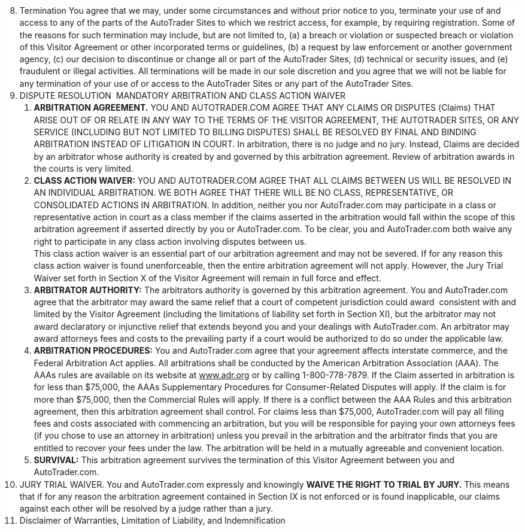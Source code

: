 8.  Termination You agree that we may, under some circumstances and without prior notice to you, terminate your use of and access to any of the parts of the AutoTrader Sites to which we restrict access, for example, by requiring registration. Some of the reasons for such termination may include, but are not limited to, (a) a breach or violation or suspected breach or violation of this Visitor Agreement or other incorporated terms or guidelines, (b) a request by law enforcement or another government agency, (c) our decision to discontinue or change all or part of the AutoTrader Sites, (d) technical or security issues, and (e) fraudulent or illegal activities. All terminations will be made in our sole discretion and you agree that we will not be liable for any termination of your use of or access to the AutoTrader Sites or any part of the AutoTrader Sites.
9.  DISPUTE RESOLUTION  MANDATORY ARBITRATION AND CLASS ACTION WAIVER
    1.  **ARBITRATION AGREEMENT.** YOU AND AUTOTRADER.COM AGREE THAT ANY CLAIMS OR DISPUTES (Claims) THAT ARISE OUT OF OR RELATE IN ANY WAY TO THE TERMS OF THE VISITOR AGREEMENT, THE AUTOTRADER SITES, OR ANY SERVICE (INCLUDING BUT NOT LIMITED TO BILLING DISPUTES) SHALL BE RESOLVED BY FINAL AND BINDING ARBITRATION INSTEAD OF LITIGATION IN COURT. In arbitration, there is no judge and no jury. Instead, Claims are decided by an arbitrator whose authority is created by and governed by this arbitration agreement. Review of arbitration awards in the courts is very limited.
    2.  **CLASS ACTION WAIVER:** YOU AND AUTOTRADER.COM AGREE THAT ALL CLAIMS BETWEEN US WILL BE RESOLVED IN AN INDIVIDUAL ARBITRATION. WE BOTH AGREE THAT THERE WILL BE NO CLASS, REPRESENTATIVE, OR CONSOLIDATED ACTIONS IN ARBITRATION. In addition, neither you nor AutoTrader.com may participate in a class or representative action in court as a class member if the claims asserted in the arbitration would fall within the scope of this arbitration agreement if asserted directly by you or AutoTrader.com. To be clear, you and AutoTrader.com both waive any right to participate in any class action involving disputes between us.  
        This class action waiver is an essential part of our arbitration agreement and may not be severed. If for any reason this class action waiver is found unenforceable, then the entire arbitration agreement will not apply. However, the Jury Trial Waiver set forth in Section X of the Visitor Agreement will remain in full force and effect.
    3.  **ARBITRATOR AUTHORITY:** The arbitrators authority is governed by this arbitration agreement. You and AutoTrader.com agree that the arbitrator may award the same relief that a court of competent jurisdiction could award  consistent with and limited by the Visitor Agreement (including the limitations of liability set forth in Section XI), but the arbitrator may not award declaratory or injunctive relief that extends beyond you and your dealings with AutoTrader.com. An arbitrator may award attorneys fees and costs to the prevailing party if a court would be authorized to do so under the applicable law.
    4.  **ARBITRATION PROCEDURES:** You and AutoTrader.com agree that your agreement affects interstate commerce, and the Federal Arbitration Act applies. All arbitrations shall be conducted by the American Arbitration Association (AAA). The AAAs rules are available on its website at www.adr.org or by calling 1-800-778-7879. If the Claim asserted in arbitration is for less than $75,000, the AAAs Supplementary Procedures for Consumer-Related Disputes will apply. If the claim is for more than $75,000, then the Commercial Rules will apply. If there is a conflict between the AAA Rules and this arbitration agreement, then this arbitration agreement shall control. For claims less than $75,000, AutoTrader.com will pay all filing fees and costs associated with commencing an arbitration, but you will be responsible for paying your own attorneys fees (if you chose to use an attorney in arbitration) unless you prevail in the arbitration and the arbitrator finds that you are entitled to recover your fees under the law. The arbitration will be held in a mutually agreeable and convenient location.
    5.  **SURVIVAL:** This arbitration agreement survives the termination of this Visitor Agreement between you and AutoTrader.com.
10.  JURY TRIAL WAIVER. You and AutoTrader.com expressly and knowingly **WAIVE THE RIGHT TO TRIAL BY JURY.** This means that if for any reason the arbitration agreement contained in Section IX is not enforced or is found inapplicable, our claims against each other will be resolved by a judge rather than a jury.
11.  Disclaimer of Warranties, Limitation of Liability, and Indemnification